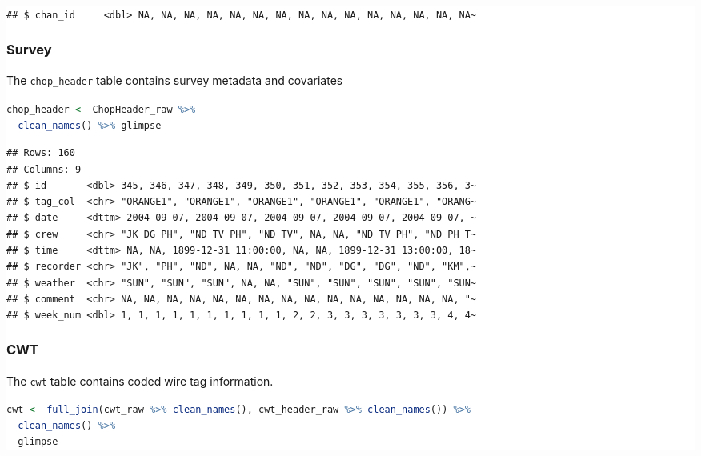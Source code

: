     ## $ chan_id     <dbl> NA, NA, NA, NA, NA, NA, NA, NA, NA, NA, NA, NA, NA, NA, NA~

### Survey

The `chop_header` table contains survey metadata and covariates

``` r
chop_header <- ChopHeader_raw %>% 
  clean_names() %>% glimpse
```

    ## Rows: 160
    ## Columns: 9
    ## $ id       <dbl> 345, 346, 347, 348, 349, 350, 351, 352, 353, 354, 355, 356, 3~
    ## $ tag_col  <chr> "ORANGE1", "ORANGE1", "ORANGE1", "ORANGE1", "ORANGE1", "ORANG~
    ## $ date     <dttm> 2004-09-07, 2004-09-07, 2004-09-07, 2004-09-07, 2004-09-07, ~
    ## $ crew     <chr> "JK DG PH", "ND TV PH", "ND TV", NA, NA, "ND TV PH", "ND PH T~
    ## $ time     <dttm> NA, NA, 1899-12-31 11:00:00, NA, NA, 1899-12-31 13:00:00, 18~
    ## $ recorder <chr> "JK", "PH", "ND", NA, NA, "ND", "ND", "DG", "DG", "ND", "KM",~
    ## $ weather  <chr> "SUN", "SUN", "SUN", NA, NA, "SUN", "SUN", "SUN", "SUN", "SUN~
    ## $ comment  <chr> NA, NA, NA, NA, NA, NA, NA, NA, NA, NA, NA, NA, NA, NA, NA, "~
    ## $ week_num <dbl> 1, 1, 1, 1, 1, 1, 1, 1, 1, 1, 2, 2, 3, 3, 3, 3, 3, 3, 3, 4, 4~

### CWT

The `cwt` table contains coded wire tag information.

``` r
cwt <- full_join(cwt_raw %>% clean_names(), cwt_header_raw %>% clean_names()) %>% 
  clean_names() %>% 
  glimpse
```
